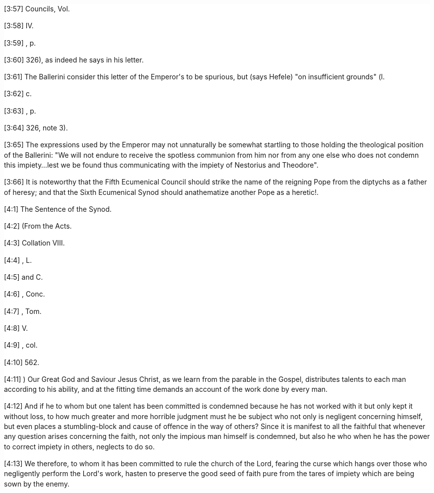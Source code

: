 [3:57] Councils, Vol.

[3:58] IV.

[3:59] , p.

[3:60] 326), as indeed he says in his letter.

[3:61] The Ballerini consider this letter of the Emperor's to be spurious, but (says Hefele) "on insufficient grounds" (l.

[3:62] c.

[3:63] , p.

[3:64] 326, note 3).

[3:65] The expressions used by the Emperor may not unnaturally be somewhat startling to those holding the theological position of the Ballerini:  "We will not endure to receive the spotless communion from him nor from any one else who does not condemn this impiety…lest we be found thus communicating with the impiety of Nestorius and Theodore".

[3:66] It is noteworthy that the Fifth Ecumenical Council should strike the name of the reigning Pope from the diptychs as a father of heresy; and that the Sixth Ecumenical Synod should anathematize another Pope as a heretic!.

[4:1] The Sentence of the Synod.

[4:2] (From the Acts.

[4:3] Collation VIII.

[4:4] , L.

[4:5] and C.

[4:6] , Conc.

[4:7] , Tom.

[4:8] V.

[4:9] , col.

[4:10] 562.

[4:11] )  Our Great God and Saviour Jesus Christ, as we learn from the parable in the Gospel, distributes talents to each man according to his ability, and at the fitting time demands an account of the work done by every man.

[4:12] And if he to whom but one talent has been committed is condemned because he has not worked with it but only kept it without loss, to how much greater and more horrible judgment must he be subject who not only is negligent concerning himself, but even places a stumbling-block and cause of offence in the way of others?  Since it is manifest to all the faithful that whenever any question arises concerning the faith, not only the impious man himself is condemned, but also he who when he has the power to correct impiety in others, neglects to do so.

[4:13] We therefore, to whom it has been committed to rule the church of the Lord, fearing the curse which hangs over those who negligently perform the Lord's work, hasten to preserve the good seed of faith pure from the tares of impiety which are being sown by the enemy.
